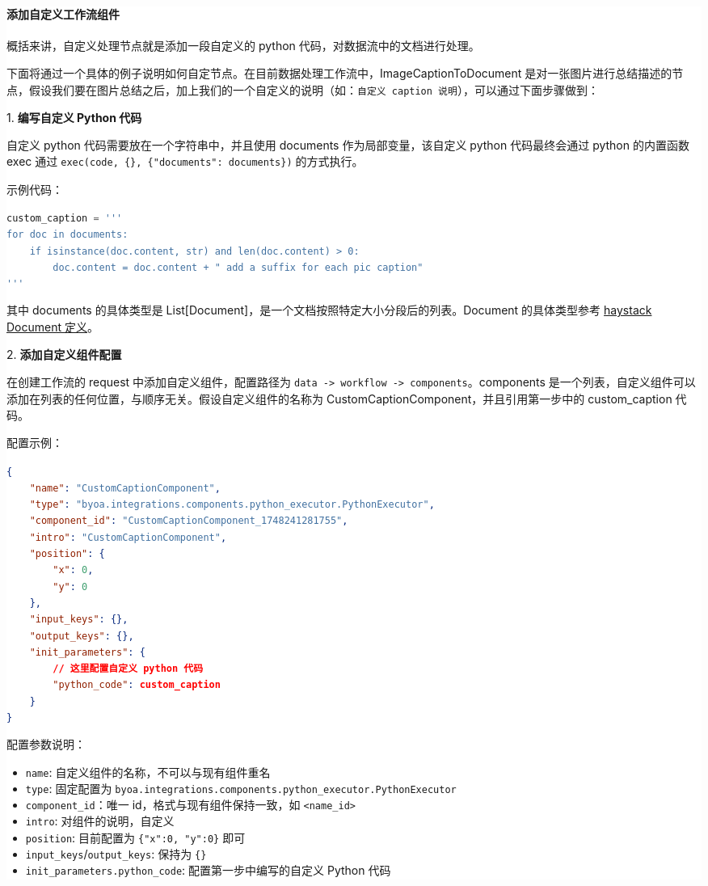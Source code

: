 #### 添加自定义工作流组件

概括来讲，自定义处理节点就是添加一段自定义的 python 代码，对数据流中的文档进行处理。

下面将通过一个具体的例子说明如何自定节点。在目前数据处理工作流中，ImageCaptionToDocument 是对一张图片进行总结描述的节点，假设我们要在图片总结之后，加上我们的一个自定义的说明（如：`自定义 caption 说明`），可以通过下面步骤做到：

1\. **编写自定义 Python 代码**

   自定义 python 代码需要放在一个字符串中，并且使用 documents 作为局部变量，该自定义 python 代码最终会通过 python 的内置函数 exec 通过 `exec(code, {}, {"documents": documents})` 的方式执行。

   示例代码：

   ```python
   custom_caption = '''
   for doc in documents:
       if isinstance(doc.content, str) and len(doc.content) > 0:
           doc.content = doc.content + " add a suffix for each pic caption"
   '''
   ```

   其中 documents 的具体类型是 List[Document]，是一个文档按照特定大小分段后的列表。Document 的具体类型参考 [haystack Document 定义](https://github.com/deepset-ai/haystack/blob/f025501792a5870c062d1d0ecfb2bf2c27d1cfc1/haystack/dataclasses/document.py#L46)。

2\. **添加自定义组件配置**

   在创建工作流的 request 中添加自定义组件，配置路径为 `data -> workflow -> components`。components 是一个列表，自定义组件可以添加在列表的任何位置，与顺序无关。假设自定义组件的名称为 CustomCaptionComponent，并且引用第一步中的 custom_caption 代码。

   配置示例：

   ```json
   {
       "name": "CustomCaptionComponent",
       "type": "byoa.integrations.components.python_executor.PythonExecutor",
       "component_id": "CustomCaptionComponent_1748241281755",
       "intro": "CustomCaptionComponent",
       "position": {
           "x": 0,
           "y": 0
       },
       "input_keys": {},
       "output_keys": {},
       "init_parameters": {
           // 这里配置自定义 python 代码
           "python_code": custom_caption
       }
   }
   ```

   配置参数说明：

   * `name`: 自定义组件的名称，不可以与现有组件重名
   * `type`: 固定配置为 `byoa.integrations.components.python_executor.PythonExecutor`
   * `component_id`：唯一 id，格式与现有组件保持一致，如 `<name_id>`
   * `intro`: 对组件的说明，自定义
   * `position`: 目前配置为 `{"x":0, "y":0}` 即可
   * `input_keys`/`output_keys`: 保持为 `{}`
   * `init_parameters.python_code`: 配置第一步中编写的自定义 Python 代码
